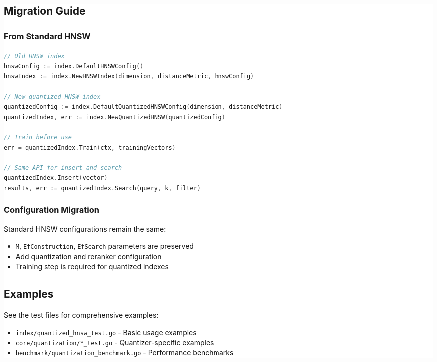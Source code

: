 ## Migration Guide

### From Standard HNSW

```go
// Old HNSW index
hnswConfig := index.DefaultHNSWConfig()
hnswIndex := index.NewHNSWIndex(dimension, distanceMetric, hnswConfig)

// New quantized HNSW index
quantizedConfig := index.DefaultQuantizedHNSWConfig(dimension, distanceMetric)
quantizedIndex, err := index.NewQuantizedHNSW(quantizedConfig)

// Train before use
err = quantizedIndex.Train(ctx, trainingVectors)

// Same API for insert and search
quantizedIndex.Insert(vector)
results, err := quantizedIndex.Search(query, k, filter)
```

### Configuration Migration

Standard HNSW configurations remain the same:
- `M`, `EfConstruction`, `EfSearch` parameters are preserved
- Add quantization and reranker configuration
- Training step is required for quantized indexes

## Examples

See the test files for comprehensive examples:
- `index/quantized_hnsw_test.go` - Basic usage examples
- `core/quantization/*_test.go` - Quantizer-specific examples
- `benchmark/quantization_benchmark.go` - Performance benchmarks